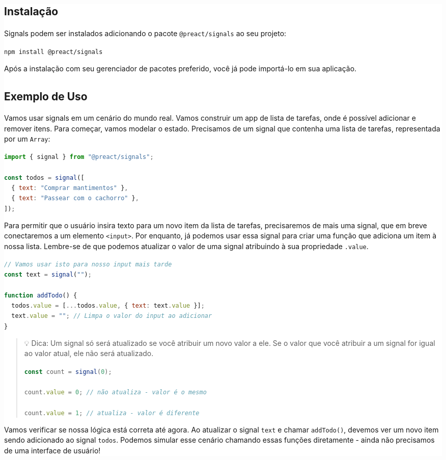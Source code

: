 ## Instalação

Signals podem ser instalados adicionando o pacote `@preact/signals` ao seu projeto:

```bash
npm install @preact/signals
```

Após a instalação com seu gerenciador de pacotes preferido, você já pode importá-lo em sua aplicação.

## Exemplo de Uso

Vamos usar signals em um cenário do mundo real. Vamos construir um app de lista de tarefas, onde é possível adicionar e remover itens. Para começar, vamos modelar o estado. Precisamos de um signal que contenha uma lista de tarefas, representada por um `Array`:

```jsx
import { signal } from "@preact/signals";

const todos = signal([
  { text: "Comprar mantimentos" },
  { text: "Passear com o cachorro" },
]);
```

Para permitir que o usuário insira texto para um novo item da lista de tarefas, precisaremos de mais uma signal, que em breve conectaremos a um elemento `<input>`. Por enquanto, já podemos usar essa signal para criar uma função que adiciona um item à nossa lista. Lembre-se de que podemos atualizar o valor de uma signal atribuindo à sua propriedade `.value`.

```jsx
// Vamos usar isto para nosso input mais tarde
const text = signal("");

function addTodo() {
  todos.value = [...todos.value, { text: text.value }];
  text.value = ""; // Limpa o valor do input ao adicionar
}
```

> :bulb: Dica: Um signal só será atualizado se você atribuir um novo valor a ele. Se o valor que você atribuir a um signal for igual ao valor atual, ele não será atualizado.
> 
> ```js
> const count = signal(0);
>
> count.value = 0; // não atualiza - valor é o mesmo
>
> count.value = 1; // atualiza - valor é diferente
> ```

Vamos verificar se nossa lógica está correta até agora. Ao atualizar o signal `text` e chamar `addTodo()`, devemos ver um novo item sendo adicionado ao signal `todos`. Podemos simular esse cenário chamando essas funções diretamente - ainda não precisamos de uma interface de usuário!
